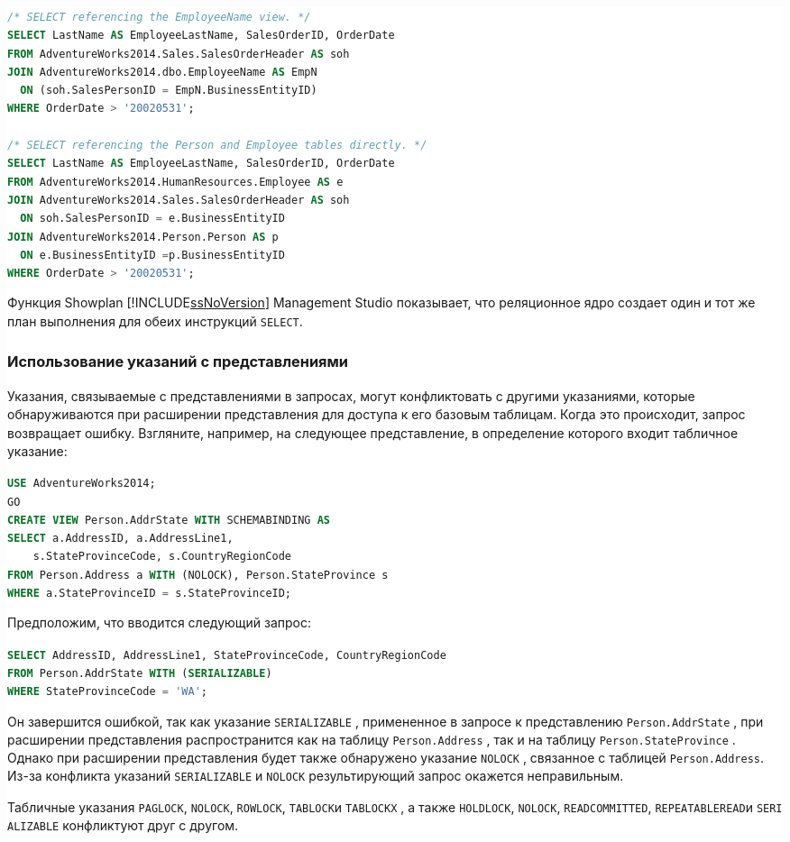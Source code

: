 ```sql
/* SELECT referencing the EmployeeName view. */
SELECT LastName AS EmployeeLastName, SalesOrderID, OrderDate
FROM AdventureWorks2014.Sales.SalesOrderHeader AS soh
JOIN AdventureWorks2014.dbo.EmployeeName AS EmpN
  ON (soh.SalesPersonID = EmpN.BusinessEntityID)
WHERE OrderDate > '20020531';

/* SELECT referencing the Person and Employee tables directly. */
SELECT LastName AS EmployeeLastName, SalesOrderID, OrderDate
FROM AdventureWorks2014.HumanResources.Employee AS e 
JOIN AdventureWorks2014.Sales.SalesOrderHeader AS soh
  ON soh.SalesPersonID = e.BusinessEntityID
JOIN AdventureWorks2014.Person.Person AS p
  ON e.BusinessEntityID =p.BusinessEntityID
WHERE OrderDate > '20020531';
```

Функция Showplan [!INCLUDE[ssNoVersion](../includes/ssnoversion-md.md)] Management Studio показывает, что реляционное ядро создает один и тот же план выполнения для обеих инструкций `SELECT`.

### <a name="using-hints-with-views"></a>Использование указаний с представлениями
Указания, связываемые с представлениями в запросах, могут конфликтовать с другими указаниями, которые обнаруживаются при расширении представления для доступа к его базовым таблицам. Когда это происходит, запрос возвращает ошибку. Взгляните, например, на следующее представление, в определение которого входит табличное указание:

```sql
USE AdventureWorks2014;
GO
CREATE VIEW Person.AddrState WITH SCHEMABINDING AS
SELECT a.AddressID, a.AddressLine1, 
    s.StateProvinceCode, s.CountryRegionCode
FROM Person.Address a WITH (NOLOCK), Person.StateProvince s
WHERE a.StateProvinceID = s.StateProvinceID;
```

Предположим, что вводится следующий запрос:

```sql
SELECT AddressID, AddressLine1, StateProvinceCode, CountryRegionCode
FROM Person.AddrState WITH (SERIALIZABLE)
WHERE StateProvinceCode = 'WA';
```

Он завершится ошибкой, так как указание `SERIALIZABLE` , примененное в запросе к представлению `Person.AddrState` , при расширении представления распространится как на таблицу `Person.Address` , так и на таблицу `Person.StateProvince` . Однако при расширении представления будет также обнаружено указание `NOLOCK` , связанное с таблицей `Person.Address`. Из-за конфликта указаний `SERIALIZABLE` и `NOLOCK` результирующий запрос окажется неправильным. 

Табличные указания `PAGLOCK`, `NOLOCK`, `ROWLOCK`, `TABLOCK`и `TABLOCKX` , а также `HOLDLOCK`, `NOLOCK`, `READCOMMITTED`, `REPEATABLEREAD`и `SERIALIZABLE` конфликтуют друг с другом.
